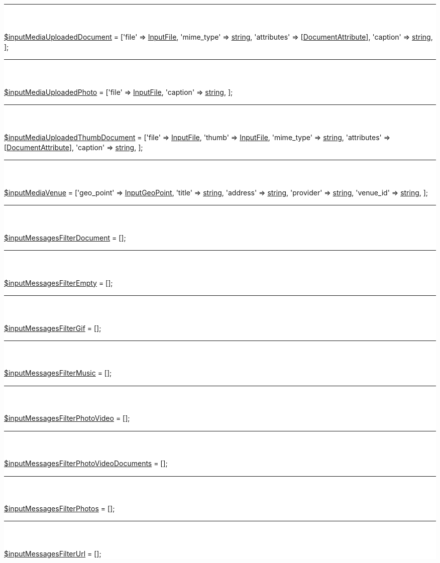 ***
<br><br>[$inputMediaUploadedDocument](../constructors/inputMediaUploadedDocument.md) = \['file' => [InputFile](../types/InputFile.md), 'mime_type' => [string](../types/string.md), 'attributes' => \[[DocumentAttribute](../types/DocumentAttribute.md)\], 'caption' => [string](../types/string.md), \];<a name="inputMediaUploadedDocument"></a>  

***
<br><br>[$inputMediaUploadedPhoto](../constructors/inputMediaUploadedPhoto.md) = \['file' => [InputFile](../types/InputFile.md), 'caption' => [string](../types/string.md), \];<a name="inputMediaUploadedPhoto"></a>  

***
<br><br>[$inputMediaUploadedThumbDocument](../constructors/inputMediaUploadedThumbDocument.md) = \['file' => [InputFile](../types/InputFile.md), 'thumb' => [InputFile](../types/InputFile.md), 'mime_type' => [string](../types/string.md), 'attributes' => \[[DocumentAttribute](../types/DocumentAttribute.md)\], 'caption' => [string](../types/string.md), \];<a name="inputMediaUploadedThumbDocument"></a>  

***
<br><br>[$inputMediaVenue](../constructors/inputMediaVenue.md) = \['geo_point' => [InputGeoPoint](../types/InputGeoPoint.md), 'title' => [string](../types/string.md), 'address' => [string](../types/string.md), 'provider' => [string](../types/string.md), 'venue_id' => [string](../types/string.md), \];<a name="inputMediaVenue"></a>  

***
<br><br>[$inputMessagesFilterDocument](../constructors/inputMessagesFilterDocument.md) = \[\];<a name="inputMessagesFilterDocument"></a>  

***
<br><br>[$inputMessagesFilterEmpty](../constructors/inputMessagesFilterEmpty.md) = \[\];<a name="inputMessagesFilterEmpty"></a>  

***
<br><br>[$inputMessagesFilterGif](../constructors/inputMessagesFilterGif.md) = \[\];<a name="inputMessagesFilterGif"></a>  

***
<br><br>[$inputMessagesFilterMusic](../constructors/inputMessagesFilterMusic.md) = \[\];<a name="inputMessagesFilterMusic"></a>  

***
<br><br>[$inputMessagesFilterPhotoVideo](../constructors/inputMessagesFilterPhotoVideo.md) = \[\];<a name="inputMessagesFilterPhotoVideo"></a>  

***
<br><br>[$inputMessagesFilterPhotoVideoDocuments](../constructors/inputMessagesFilterPhotoVideoDocuments.md) = \[\];<a name="inputMessagesFilterPhotoVideoDocuments"></a>  

***
<br><br>[$inputMessagesFilterPhotos](../constructors/inputMessagesFilterPhotos.md) = \[\];<a name="inputMessagesFilterPhotos"></a>  

***
<br><br>[$inputMessagesFilterUrl](../constructors/inputMessagesFilterUrl.md) = \[\];<a name="inputMessagesFilterUrl"></a>  
